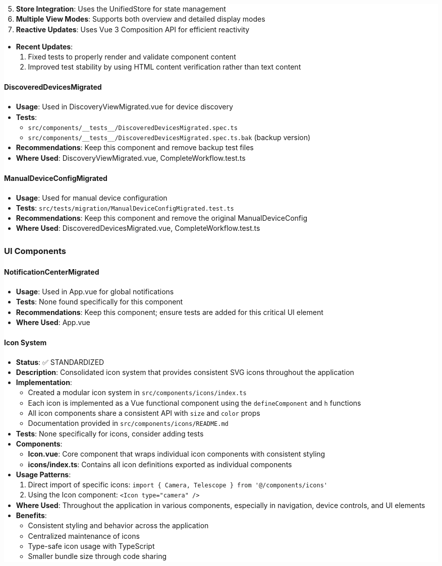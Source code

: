  5. **Store Integration**: Uses the UnifiedStore for state management
  6. **Multiple View Modes**: Supports both overview and detailed display modes
  7. **Reactive Updates**: Uses Vue 3 Composition API for efficient reactivity
- **Recent Updates**:
  1. Fixed tests to properly render and validate component content
  2. Improved test stability by using HTML content verification rather than text content

#### DiscoveredDevicesMigrated

- **Usage**: Used in DiscoveryViewMigrated.vue for device discovery
- **Tests**:
  - `src/components/__tests__/DiscoveredDevicesMigrated.spec.ts`
  - `src/components/__tests__/DiscoveredDevicesMigrated.spec.ts.bak` (backup version)
- **Recommendations**: Keep this component and remove backup test files
- **Where Used**: DiscoveryViewMigrated.vue, CompleteWorkflow.test.ts

#### ManualDeviceConfigMigrated

- **Usage**: Used for manual device configuration
- **Tests**: `src/tests/migration/ManualDeviceConfigMigrated.test.ts`
- **Recommendations**: Keep this component and remove the original ManualDeviceConfig
- **Where Used**: DiscoveredDevicesMigrated.vue, CompleteWorkflow.test.ts

### UI Components

#### NotificationCenterMigrated

- **Usage**: Used in App.vue for global notifications
- **Tests**: None found specifically for this component
- **Recommendations**: Keep this component; ensure tests are added for this critical UI element
- **Where Used**: App.vue

#### Icon System

- **Status**: ✅ STANDARDIZED
- **Description**: Consolidated icon system that provides consistent SVG icons throughout the application
- **Implementation**:
  - Created a modular icon system in `src/components/icons/index.ts`
  - Each icon is implemented as a Vue functional component using the `defineComponent` and `h` functions
  - All icon components share a consistent API with `size` and `color` props
  - Documentation provided in `src/components/icons/README.md`
- **Tests**: None specifically for icons, consider adding tests
- **Components**:
  - **Icon.vue**: Core component that wraps individual icon components with consistent styling
  - **icons/index.ts**: Contains all icon definitions exported as individual components
- **Usage Patterns**:
  1. Direct import of specific icons: `import { Camera, Telescope } from '@/components/icons'`
  2. Using the Icon component: `<Icon type="camera" />`
- **Where Used**: Throughout the application in various components, especially in navigation, device controls, and UI elements
- **Benefits**:
  - Consistent styling and behavior across the application
  - Centralized maintenance of icons
  - Type-safe icon usage with TypeScript
  - Smaller bundle size through code sharing
